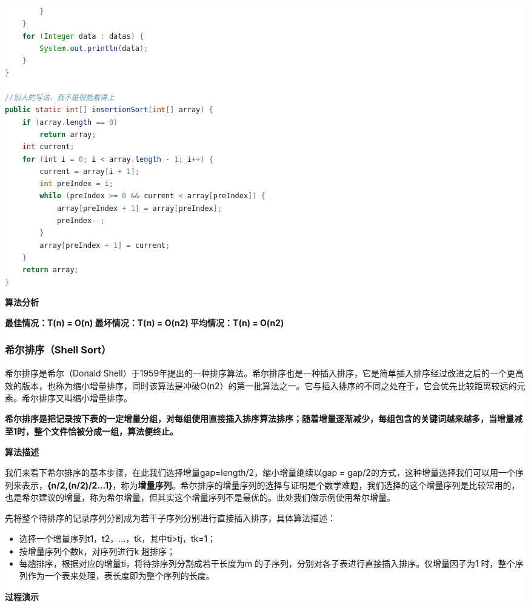 ```java
        }
    }
    for (Integer data : datas) {
        System.out.println(data);
    }
}

//别人的写法，我不是很能看得上
public static int[] insertionSort(int[] array) {
    if (array.length == 0)
        return array;
    int current;
    for (int i = 0; i < array.length - 1; i++) {
        current = array[i + 1];
        int preIndex = i;
        while (preIndex >= 0 && current < array[preIndex]) {
            array[preIndex + 1] = array[preIndex];
            preIndex--;
        }
        array[preIndex + 1] = current;
    }
    return array;
}
```

**算法分析**

**最佳情况：T(n) = O(n)  最坏情况：T(n) = O(n2)  平均情况：T(n) = O(n2)**

### 希尔排序（Shell Sort）

希尔排序是希尔（Donald Shell）于1959年提出的一种排序算法。希尔排序也是一种插入排序，它是简单插入排序经过改进之后的一个更高效的版本，也称为缩小增量排序，同时该算法是冲破O(n2）的第一批算法之一。它与插入排序的不同之处在于，它会优先比较距离较远的元素。希尔排序又叫缩小增量排序。

**希尔排序是把记录按下表的一定增量分组，对每组使用直接插入排序算法排序；随着增量逐渐减少，每组包含的关键词越来越多，当增量减至1时，整个文件恰被分成一组，算法便终止。**

**算法描述**

我们来看下希尔排序的基本步骤，在此我们选择增量gap=length/2，缩小增量继续以gap = gap/2的方式，这种增量选择我们可以用一个序列来表示，**{n/2,(n/2)/2...1}**，称为**增量序列**。希尔排序的增量序列的选择与证明是个数学难题，我们选择的这个增量序列是比较常用的，也是希尔建议的增量，称为希尔增量，但其实这个增量序列不是最优的。此处我们做示例使用希尔增量。

先将整个待排序的记录序列分割成为若干子序列分别进行直接插入排序，具体算法描述：

- 选择一个增量序列t1，t2，…，tk，其中ti>tj，tk=1；
- 按增量序列个数k，对序列进行k 趟排序；
- 每趟排序，根据对应的增量ti，将待排序列分割成若干长度为m 的子序列，分别对各子表进行直接插入排序。仅增量因子为1 时，整个序列作为一个表来处理，表长度即为整个序列的长度。

**过程演示**
